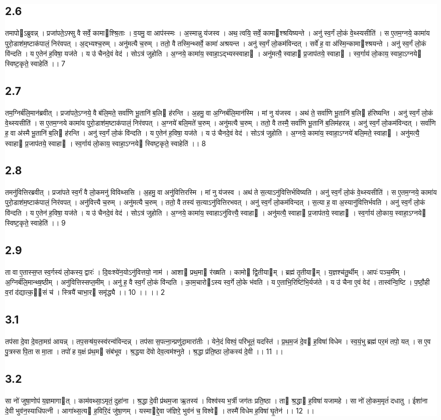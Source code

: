 
## 2.6
तमापोऽब्रुवन्न् । प्रजा॑पते॒ऽफ्सु वै सर्वे॒ कामाश्श्रि॒ताः । व॒यमु॒ वा आप॑स्स्मः । अ॒स्मान्नु य॑जस्व । अथ॒ त्वयि॒  सर्वे॒ कामाश्श्रयिष्यन्ते । अनु॑ स्व॒र्गं लो॒कं वे॒थ्स्यसीति॑ । स ए॒तम॒ग्नये॒ कामा॑य पुरो॒डाश॑म॒ष्टाक॑पालं॒ निर॑वपत् ।  अ॒द्भ्यश्च॒रुम् । अनु॑मत्यै च॒रुम् । ततो॒ वै तस्मि॒न्थ्सर्वे॒ कामा॑ अश्रयन्त । अनु॑ स्व॒र्गं लो॒कम॑विन्दत् । सर्वे॑ ह॒ वा  अ॑स्मि॒न्कामाश्श्रयन्ते । अनु॑ स्व॒र्गं लो॒कं वि॑न्दति । य ए॒तेन॑ ह॒विषा॒ यज॑ते । य उ॑ चैनदे॒वं वेद॑ । सोऽत्र॑  जुहोति । अ॒ग्नये॒ कामा॑य॒ स्वाहा॒ऽद्भ्यस्स्वाहा । अनु॑मत्यै॒ स्वाहा प्र॒जाप॑तये॒ स्वाहा । स्व॒र्गाय॑ लो॒काय॒  स्वाहा॒ऽग्नये स्विष्ट॒कृते॒ स्वाहेति॑ ।। 7 


## 2.7
तम॒ग्निर्ब॑लि॒मान॑ब्रवीत् । प्रजा॑पते॒ऽग्नये॒ वै ब॑लि॒मते॒ सर्वा॑णि भू॒तानि॑ ब॒लि ह॑रन्ति । अ॒हमु॒ वा अ॒ग्निर्ब॑लि॒मान॑स्मि  । मां नु य॑जस्व । अथ॑ ते॒ सर्वा॑णि भू॒तानि॑ ब॒लि ह॑रिष्यन्ति । अनु॑ स्व॒र्गं लो॒कं वे॒थ्स्यसीति॑ । स ए॒तम॒ग्नये  कामा॑य पुरो॒डाश॑म॒ष्टाक॑पालं॒ निर॑वपत् । अ॒ग्नये॑ बलि॒मते॑ च॒रुम् । अनु॑मत्यै च॒रुम् । ततो॒ वै तस्मै॒ सर्वा॑णि  भू॒तानि॑ ब॒लिम॑हरन्न् । अनु॑ स्व॒र्गं लो॒कम॑विन्दत् । सर्वा॑णि ह॒ वा अ॑स्मै भू॒तानि॑ ब॒लि ह॑रन्ति । अनु॑ स्व॒र्गं  लो॒कं वि॑न्दति । य ए॒तेन॑ ह॒विषा॒ यज॑ते । य उ॑ चैनदे॒वं वेद॑ । सोऽत्र॑ जुहोति । अ॒ग्नये॒ कामा॑य॒ स्वाहा॒ऽग्नये॑  बलि॒मते॒ स्वाहा । अनु॑मत्यै॒ स्वाहा प्र॒जाप॑तये॒ स्वाहा । स्व॒र्गाय॑ लो॒काय॒ स्वाहा॒ऽग्नये स्विष्ट॒कृते॒ स्वाहेति॑ ।। 8 


## 2.8
तमनु॑वित्तिरब्रवीत् । प्रजा॑पते स्व॒र्गं वै लो॒कमनु॑ विविथ्ससि । अ॒हमु॒ वा अनु॑वित्तिरस्मि । मां नु य॑जस्व ।  अथ॑ ते स॒त्याऽनु॑वित्तिर्भविष्यति । अनु॑ स्व॒र्गं लो॒कं वे॒थ्स्यसीति॑ । स ए॒तम॒ग्नये॒ कामा॑य पुरो॒डाश॑म॒ष्टाक॑पालं॒  निर॑वपत् । अनु॑वित्त्यै च॒रुम् । अनु॑मत्यै च॒रुम् । ततो॒ वै तस्य॑ स॒त्याऽनु॑वित्तिरभवत् । अनु॑ स्व॒र्गं  लो॒कम॑विन्दत् । स॒त्या ह॒ वा अ॒स्यानु॑वित्तिर्भवति । अनु॑ स्व॒र्गं लो॒कं वि॑न्दति । य ए॒तेन॑ ह॒विषा॒ यज॑ते ।  य उ॑ चैनदे॒वं वेद॑ । सोऽत्र॑ जुहोति । अ॒ग्नये॒ कामा॑य॒ स्वाहाऽनु॑वित्त्यै॒ स्वाहा । अनु॑मत्यै॒ स्वाहा प्र॒जाप॑तये॒  स्वाहा । स्व॒र्गाय॑ लो॒काय॒ स्वाहा॒ऽग्नये स्विष्ट॒कृते॒ स्वाहेति॑ ।। 9 


## 2.9
ता वा ए॒तास्स॒प्त स्व॒र्गस्य॑ लो॒कस्य॒ द्वारः॑ । दि॒वःश्ये॑न॒योऽनु॑वित्तयो॒ नाम॑ । आशा प्रथ॒मा र॑ख्षति ।  कामो द्वि॒तीयाम् । ब्रह्म॑ तृ॒तीयाम् । य॒ज्ञश्च॑तु॒र्थीम् । आपः॑ पञ्च॒मीम् । अ॒ग्निर्ब॑लि॒मान्थ्ष॒ष्ठीम् ।  अनु॑वित्तिस्सप्त॒मीम् । अनु॑ ह॒ वै स्व॒र्गं लो॒कं वि॑न्दति । का॒म॒चारोऽस्य स्व॒र्गे लो॒के भ॑वति ।  य ए॒ताभि॒रिष्टि॑भि॒र्यज॑ते । य उ॑ चैना ए॒वं वेद॑ । तास्व॑न्वि॒ष्टि । प॒ष्ठौ॒ही व॒रां द॑द्यात्क॒॒सं च॑ ।  स्त्रियै॑ चाभा॒र समृ॑द्ध्यै ।। 10 ।।  ।। 2 


## 3.1
तप॑सा दे॒वा दे॒वता॒मग्र॑ आयन्न् । तप॒सऱ्ष॑य॒स्स्व॑रन्व॑विन्दन्न् । तप॑सा स॒पत्ना॒न्प्रणु॑दा॒मारा॑तीः । येने॒दं विश्वं॒ परि॑भूतं॒ यदस्ति॑ । प्र॒थ॒म॒जं दे॒व ह॒विषा॑ विधेम । स्व॒यं॒भु ब्रह्म॑ पर॒मं तपो॒ यत् । स ए॒व पु॒त्रस्स पि॒ता स मा॒ता । तपो॑ ह य॒क्षं प्र॑थ॒म संब॑भूव । श्र॒द्धया दे॑वो देव॒त्वम॑श्नुते । श्र॒द्धा प्र॑ति॒ष्ठा लो॒कस्य॑ दे॒वी ।। 11 ।।


## 3.2
सा नो॑ जुषा॒णोप॑ य॒ज्ञमागात् । काम॑वथ्सा॒ऽमृतं॒ दुहा॑ना । श्र॒द्धा दे॒वी प्र॑थम॒जा ऋ॒तस्य॑ । विश्व॑स्य भ॒र्त्री जग॑तः  प्रति॒ष्ठा । ता श्र॒द्धा ह॒विषा॑ यजामहे । सा नो॑ लो॒कम॒मृतं॑ दधातु । ईशा॑ना दे॒वी भुव॑न॒स्याधि॑पत्नी ।  आगा॑थ्स॒त्य ह॒विरि॒दं जु॑षा॒णम् । यस्माद्दे॒वा ज॑ज्ञिरे॒ भुव॑नं च॒ विश्वे । तस्मै॑ विधेम ह॒विषा॑ घृ॒तेन॑ ।। 12 ।।
